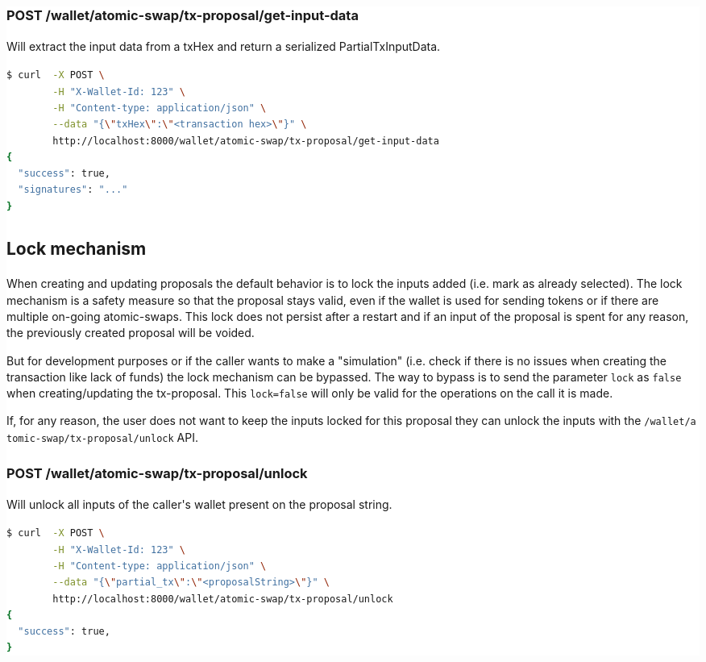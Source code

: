 ### POST /wallet/atomic-swap/tx-proposal/get-input-data

Will extract the input data from a txHex and return a serialized PartialTxInputData.

```bash
$ curl  -X POST \
        -H "X-Wallet-Id: 123" \
        -H "Content-type: application/json" \
        --data "{\"txHex\":\"<transaction hex>\"}" \
        http://localhost:8000/wallet/atomic-swap/tx-proposal/get-input-data
{
  "success": true,
  "signatures": "..."
}
```

## Lock mechanism

When creating and updating proposals the default behavior is to lock the inputs added (i.e. mark as already selected).
The lock mechanism is a safety measure so that the proposal stays valid, even if the wallet is used for sending tokens or if there are multiple on-going atomic-swaps.
This lock does not persist after a restart and if an input of the proposal is spent for any reason, the previously created proposal will be voided.

But for development purposes or if the caller wants to make a "simulation" (i.e. check if there is no issues when creating the transaction like lack of funds) the lock mechanism can be bypassed.
The way to bypass is to send the parameter `lock` as `false` when creating/updating the tx-proposal.
This `lock=false` will only be valid for the operations on the call it is made.

If, for any reason, the user does not want to keep the inputs locked for this proposal they can unlock the inputs with the `/wallet/atomic-swap/tx-proposal/unlock` API.

### POST /wallet/atomic-swap/tx-proposal/unlock

Will unlock all inputs of the caller's wallet present on the proposal string.

```bash
$ curl  -X POST \
        -H "X-Wallet-Id: 123" \
        -H "Content-type: application/json" \
        --data "{\"partial_tx\":\"<proposalString>\"}" \
        http://localhost:8000/wallet/atomic-swap/tx-proposal/unlock
{
  "success": true,
}
```